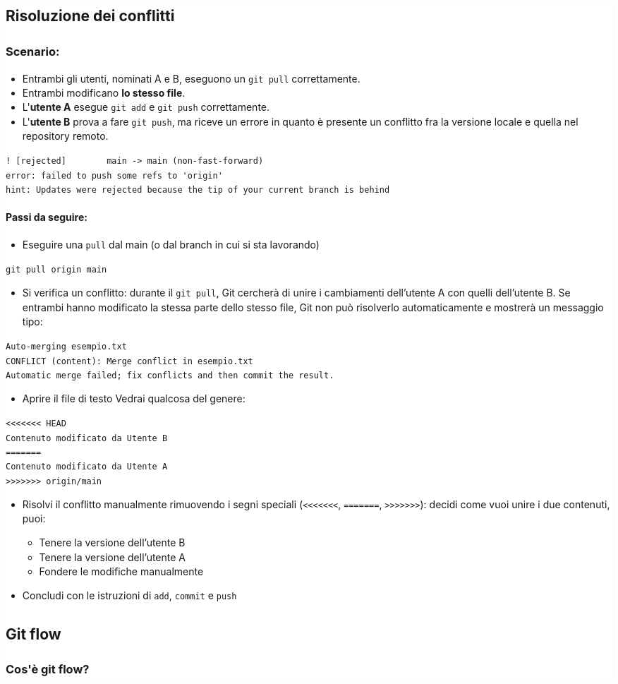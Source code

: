 ## Risoluzione dei conflitti

### Scenario:
- Entrambi gli utenti, nominati A e B, eseguono un `git pull` correttamente.
- Entrambi modificano **lo stesso file**.
- L'**utente A** esegue `git add` e `git push` correttamente.
- L'**utente B** prova a fare `git push`, ma riceve un errore in quanto è presente un conflitto fra la versione locale e quella nel repository remoto.

```
! [rejected]        main -> main (non-fast-forward)
error: failed to push some refs to 'origin'
hint: Updates were rejected because the tip of your current branch is behind
```

#### Passi da seguire:
- Eseguire una `pull` dal main (o dal branch in cui si sta lavorando)

```
git pull origin main
```

- Si verifica un conflitto: durante il `git pull`, Git cercherà di unire i cambiamenti dell’utente A con quelli dell’utente B. Se entrambi hanno modificato la stessa parte dello stesso file, Git non può risolverlo automaticamente e mostrerà un messaggio tipo:
```
Auto-merging esempio.txt
CONFLICT (content): Merge conflict in esempio.txt
Automatic merge failed; fix conflicts and then commit the result.
```

- Aprire il file di testo
Vedrai qualcosa del genere: 
```
<<<<<<< HEAD  
Contenuto modificato da Utente B  
=======
Contenuto modificato da Utente A  
>>>>>>> origin/main  
```

- Risolvi il conflitto manualmente rimuovendo i segni speciali (`<<<<<<<`, `=======`, `>>>>>>>`): decidi come vuoi unire i due contenuti, puoi:
	- Tenere la versione dell’utente B
	- Tenere la versione dell’utente A
	- Fondere le modifiche manualmente
	

- Concludi con le istruzioni di `add`, `commit` e `push`

## Git flow

### Cos'è git flow?  
